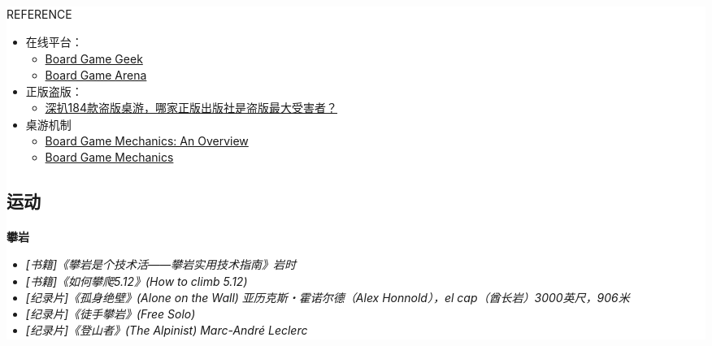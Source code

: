 REFERENCE
* 在线平台：
  * [Board Game Geek](https://boardgamegeek.com)
  * [Board Game Arena](https://boardgamearena.com/)
* 正版盗版：
  * [深扒184款盗版桌游，哪家正版出版社是盗版最大受害者？](https://www.bilibili.com/video/BV1S7wEecEez)
* 桌游机制
  * [Board Game Mechanics: An Overview](https://makecraftgame.com/2025/02/28/board-game-mechanics-an-overview/)
  * [Board Game Mechanics](https://boardgamegeek.com/browse/boardgamemechanic)



## 运动

**攀岩**
* *[书籍]《攀岩是个技术活――攀岩实用技术指南》岩时*
* *[书籍]《如何攀爬5.12》(How to climb 5.12)*
* *[纪录片]《孤身绝壁》(Alone on the Wall) 亚历克斯・霍诺尔德（Alex Honnold），el cap（酋长岩）3000英尺，906米*
* *[纪录片]《徒手攀岩》(Free Solo)*
* *[纪录片]《登山者》(The Alpinist) Marc-André Leclerc*


